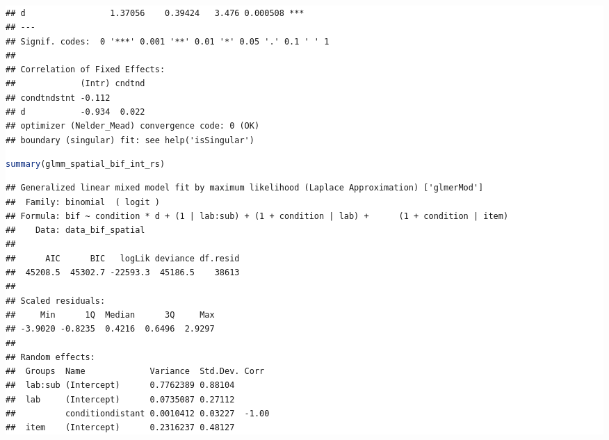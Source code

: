     ## d                 1.37056    0.39424   3.476 0.000508 ***
    ## ---
    ## Signif. codes:  0 '***' 0.001 '**' 0.01 '*' 0.05 '.' 0.1 ' ' 1
    ## 
    ## Correlation of Fixed Effects:
    ##             (Intr) cndtnd
    ## condtndstnt -0.112       
    ## d           -0.934  0.022
    ## optimizer (Nelder_Mead) convergence code: 0 (OK)
    ## boundary (singular) fit: see help('isSingular')

``` r
summary(glmm_spatial_bif_int_rs)
```

    ## Generalized linear mixed model fit by maximum likelihood (Laplace Approximation) ['glmerMod']
    ##  Family: binomial  ( logit )
    ## Formula: bif ~ condition * d + (1 | lab:sub) + (1 + condition | lab) +      (1 + condition | item)
    ##    Data: data_bif_spatial
    ## 
    ##      AIC      BIC   logLik deviance df.resid 
    ##  45208.5  45302.7 -22593.3  45186.5    38613 
    ## 
    ## Scaled residuals: 
    ##     Min      1Q  Median      3Q     Max 
    ## -3.9020 -0.8235  0.4216  0.6496  2.9297 
    ## 
    ## Random effects:
    ##  Groups  Name             Variance  Std.Dev. Corr 
    ##  lab:sub (Intercept)      0.7762389 0.88104       
    ##  lab     (Intercept)      0.0735087 0.27112       
    ##          conditiondistant 0.0010412 0.03227  -1.00
    ##  item    (Intercept)      0.2316237 0.48127       